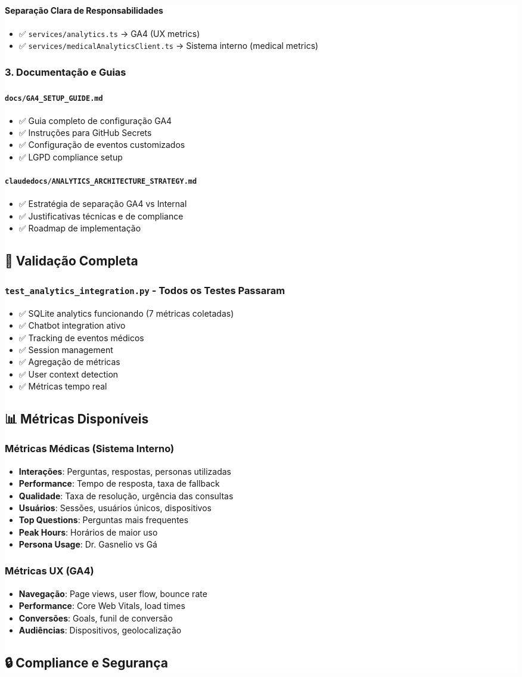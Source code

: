 #### Separação Clara de Responsabilidades
- ✅ `services/analytics.ts` → GA4 (UX metrics)
- ✅ `services/medicalAnalyticsClient.ts` → Sistema interno (medical metrics)

### 3. **Documentação e Guias**

#### `docs/GA4_SETUP_GUIDE.md`
- ✅ Guia completo de configuração GA4
- ✅ Instruções para GitHub Secrets
- ✅ Configuração de eventos customizados
- ✅ LGPD compliance setup

#### `claudedocs/ANALYTICS_ARCHITECTURE_STRATEGY.md`
- ✅ Estratégia de separação GA4 vs Internal
- ✅ Justificativas técnicas e de compliance
- ✅ Roadmap de implementação

## 🧪 Validação Completa

### `test_analytics_integration.py` - Todos os Testes Passaram
- ✅ SQLite analytics funcionando (7 métricas coletadas)
- ✅ Chatbot integration ativo
- ✅ Tracking de eventos médicos
- ✅ Session management
- ✅ Agregação de métricas
- ✅ User context detection
- ✅ Métricas tempo real

## 📊 Métricas Disponíveis

### Métricas Médicas (Sistema Interno)
- **Interações**: Perguntas, respostas, personas utilizadas
- **Performance**: Tempo de resposta, taxa de fallback
- **Qualidade**: Taxa de resolução, urgência das consultas
- **Usuários**: Sessões, usuários únicos, dispositivos
- **Top Questions**: Perguntas mais frequentes
- **Peak Hours**: Horários de maior uso
- **Persona Usage**: Dr. Gasnelio vs Gá

### Métricas UX (GA4)
- **Navegação**: Page views, user flow, bounce rate
- **Performance**: Core Web Vitals, load times
- **Conversões**: Goals, funil de conversão
- **Audiências**: Dispositivos, geolocalização

## 🔒 Compliance e Segurança
